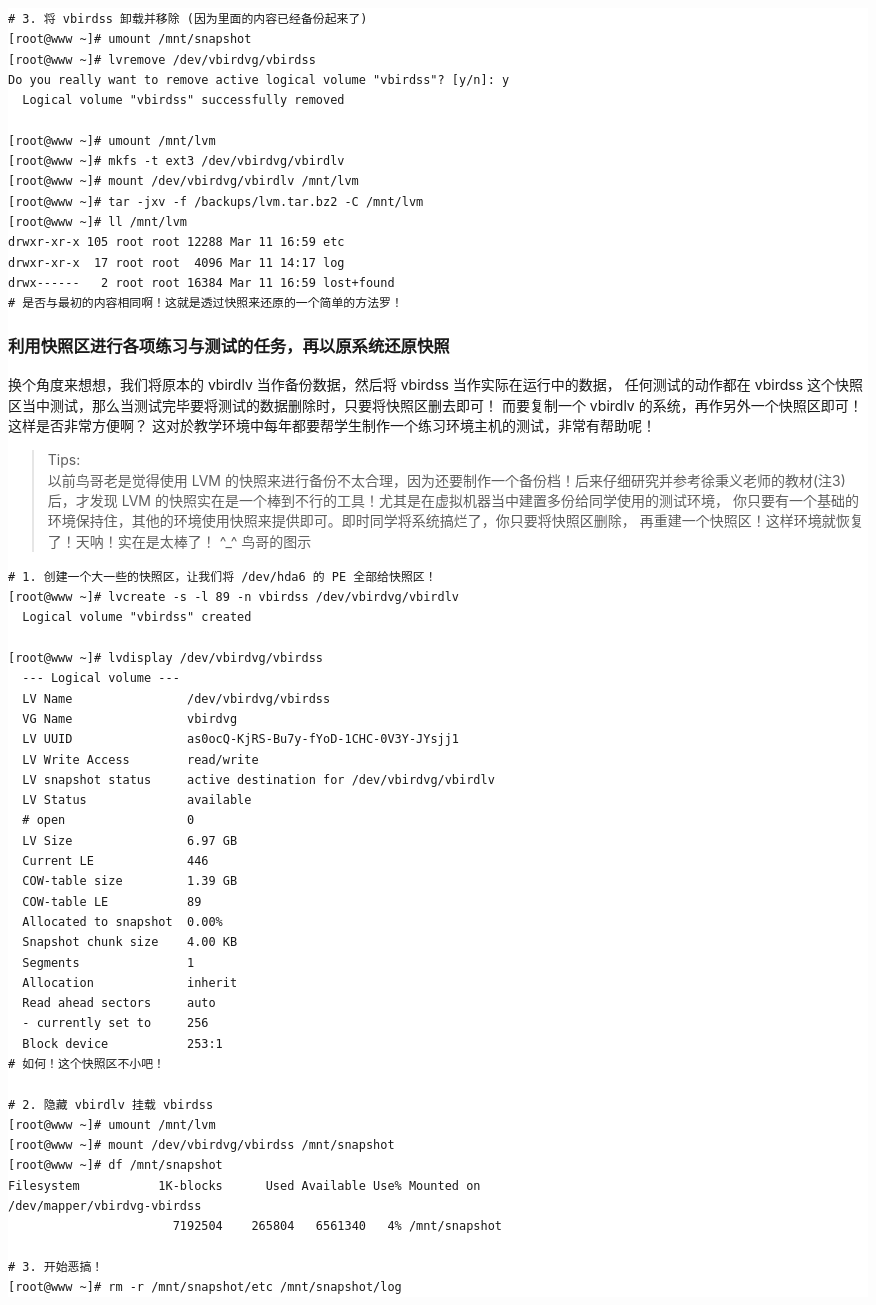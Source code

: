 ```shell
# 3. 将 vbirdss 卸载并移除 (因为里面的内容已经备份起来了)
[root@www ~]# umount /mnt/snapshot
[root@www ~]# lvremove /dev/vbirdvg/vbirdss
Do you really want to remove active logical volume "vbirdss"? [y/n]: y
  Logical volume "vbirdss" successfully removed

[root@www ~]# umount /mnt/lvm
[root@www ~]# mkfs -t ext3 /dev/vbirdvg/vbirdlv
[root@www ~]# mount /dev/vbirdvg/vbirdlv /mnt/lvm
[root@www ~]# tar -jxv -f /backups/lvm.tar.bz2 -C /mnt/lvm
[root@www ~]# ll /mnt/lvm
drwxr-xr-x 105 root root 12288 Mar 11 16:59 etc
drwxr-xr-x  17 root root  4096 Mar 11 14:17 log
drwx------   2 root root 16384 Mar 11 16:59 lost+found
# 是否与最初的内容相同啊！这就是透过快照来还原的一个简单的方法罗！
```

### 利用快照区进行各项练习与测试的任务，再以原系统还原快照

换个角度来想想，我们将原本的 vbirdlv 当作备份数据，然后将 vbirdss 当作实际在运行中的数据， 任何测试的动作都在 vbirdss 这个快照区当中测试，那么当测试完毕要将测试的数据删除时，只要将快照区删去即可！ 而要复制一个 vbirdlv 的系统，再作另外一个快照区即可！这样是否非常方便啊？ 这对於教学环境中每年都要帮学生制作一个练习环境主机的测试，非常有帮助呢！

>Tips:  
以前鸟哥老是觉得使用 LVM 的快照来进行备份不太合理，因为还要制作一个备份档！后来仔细研究并参考徐秉义老师的教材(注3)后，才发现 LVM 的快照实在是一个棒到不行的工具！尤其是在虚拟机器当中建置多份给同学使用的测试环境， 你只要有一个基础的环境保持住，其他的环境使用快照来提供即可。即时同学将系统搞烂了，你只要将快照区删除， 再重建一个快照区！这样环境就恢复了！天呐！实在是太棒了！ ^_^	鸟哥的图示

```shell
# 1. 创建一个大一些的快照区，让我们将 /dev/hda6 的 PE 全部给快照区！
[root@www ~]# lvcreate -s -l 89 -n vbirdss /dev/vbirdvg/vbirdlv
  Logical volume "vbirdss" created

[root@www ~]# lvdisplay /dev/vbirdvg/vbirdss
  --- Logical volume ---
  LV Name                /dev/vbirdvg/vbirdss
  VG Name                vbirdvg
  LV UUID                as0ocQ-KjRS-Bu7y-fYoD-1CHC-0V3Y-JYsjj1
  LV Write Access        read/write
  LV snapshot status     active destination for /dev/vbirdvg/vbirdlv
  LV Status              available
  # open                 0
  LV Size                6.97 GB
  Current LE             446
  COW-table size         1.39 GB
  COW-table LE           89
  Allocated to snapshot  0.00%
  Snapshot chunk size    4.00 KB
  Segments               1
  Allocation             inherit
  Read ahead sectors     auto
  - currently set to     256
  Block device           253:1
# 如何！这个快照区不小吧！

# 2. 隐藏 vbirdlv 挂载 vbirdss
[root@www ~]# umount /mnt/lvm
[root@www ~]# mount /dev/vbirdvg/vbirdss /mnt/snapshot
[root@www ~]# df /mnt/snapshot
Filesystem           1K-blocks      Used Available Use% Mounted on
/dev/mapper/vbirdvg-vbirdss
                       7192504    265804   6561340   4% /mnt/snapshot

# 3. 开始恶搞！
[root@www ~]# rm -r /mnt/snapshot/etc /mnt/snapshot/log
```